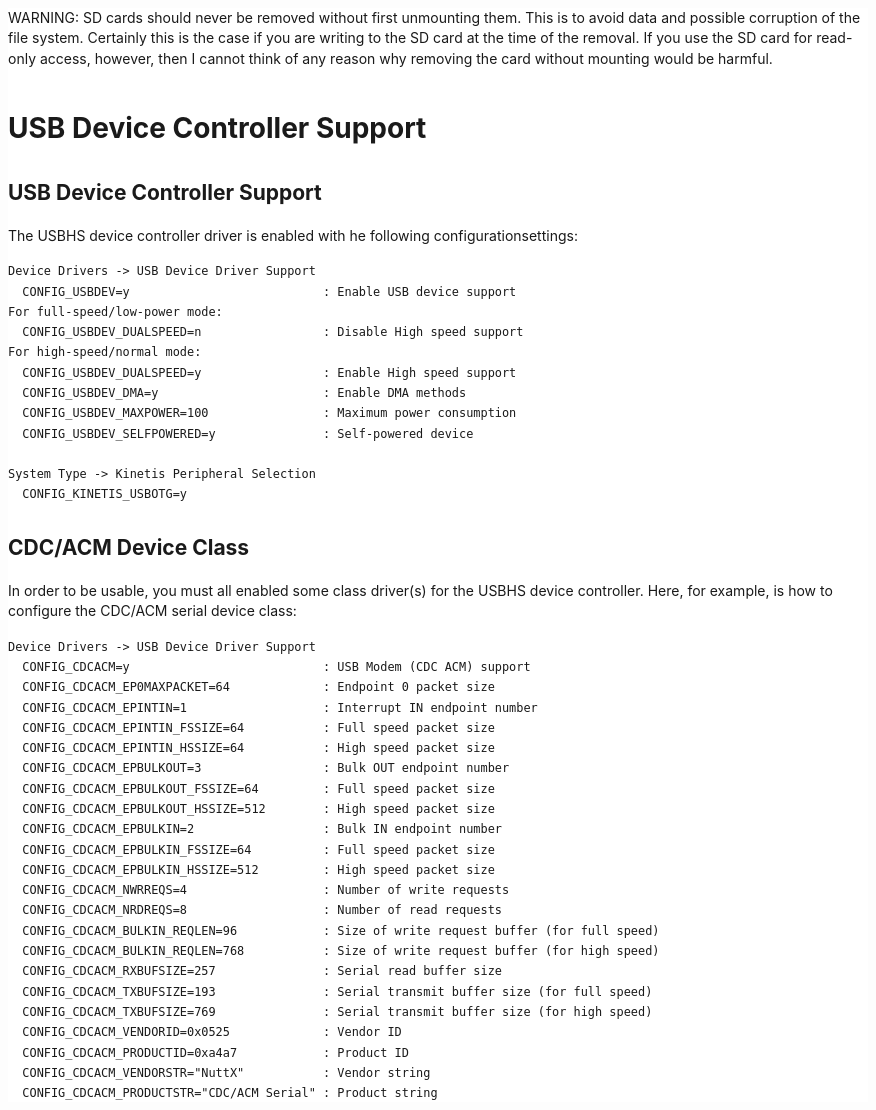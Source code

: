 WARNING: SD cards should never be removed without first unmounting them.
This is to avoid data and possible corruption of the file system.
Certainly this is the case if you are writing to the SD card at the time
of the removal. If you use the SD card for read-only access, however,
then I cannot think of any reason why removing the card without mounting
would be harmful.

USB Device Controller Support
=============================

  USB Device Controller Support
  -----------------------------------------------------------------
  The USBHS device controller driver is enabled with he following
  configurationsettings:

    Device Drivers -> USB Device Driver Support
      CONFIG_USBDEV=y                           : Enable USB device support
    For full-speed/low-power mode:
      CONFIG_USBDEV_DUALSPEED=n                 : Disable High speed support
    For high-speed/normal mode:
      CONFIG_USBDEV_DUALSPEED=y                 : Enable High speed support
      CONFIG_USBDEV_DMA=y                       : Enable DMA methods
      CONFIG_USBDEV_MAXPOWER=100                : Maximum power consumption
      CONFIG_USBDEV_SELFPOWERED=y               : Self-powered device

    System Type -> Kinetis Peripheral Selection
      CONFIG_KINETIS_USBOTG=y

  CDC/ACM Device Class
  -----------------------------------------------------------------------------
  In order to be usable, you must all enabled some class driver(s) for the
  USBHS device controller. Here, for example, is how to configure the CDC/ACM
  serial device class:

    Device Drivers -> USB Device Driver Support
      CONFIG_CDCACM=y                           : USB Modem (CDC ACM) support
      CONFIG_CDCACM_EP0MAXPACKET=64             : Endpoint 0 packet size
      CONFIG_CDCACM_EPINTIN=1                   : Interrupt IN endpoint number
      CONFIG_CDCACM_EPINTIN_FSSIZE=64           : Full speed packet size
      CONFIG_CDCACM_EPINTIN_HSSIZE=64           : High speed packet size
      CONFIG_CDCACM_EPBULKOUT=3                 : Bulk OUT endpoint number
      CONFIG_CDCACM_EPBULKOUT_FSSIZE=64         : Full speed packet size
      CONFIG_CDCACM_EPBULKOUT_HSSIZE=512        : High speed packet size
      CONFIG_CDCACM_EPBULKIN=2                  : Bulk IN endpoint number
      CONFIG_CDCACM_EPBULKIN_FSSIZE=64          : Full speed packet size
      CONFIG_CDCACM_EPBULKIN_HSSIZE=512         : High speed packet size
      CONFIG_CDCACM_NWRREQS=4                   : Number of write requests
      CONFIG_CDCACM_NRDREQS=8                   : Number of read requests
      CONFIG_CDCACM_BULKIN_REQLEN=96            : Size of write request buffer (for full speed)
      CONFIG_CDCACM_BULKIN_REQLEN=768           : Size of write request buffer (for high speed)
      CONFIG_CDCACM_RXBUFSIZE=257               : Serial read buffer size
      CONFIG_CDCACM_TXBUFSIZE=193               : Serial transmit buffer size (for full speed)
      CONFIG_CDCACM_TXBUFSIZE=769               : Serial transmit buffer size (for high speed)
      CONFIG_CDCACM_VENDORID=0x0525             : Vendor ID
      CONFIG_CDCACM_PRODUCTID=0xa4a7            : Product ID
      CONFIG_CDCACM_VENDORSTR="NuttX"           : Vendor string
      CONFIG_CDCACM_PRODUCTSTR="CDC/ACM Serial" : Product string

